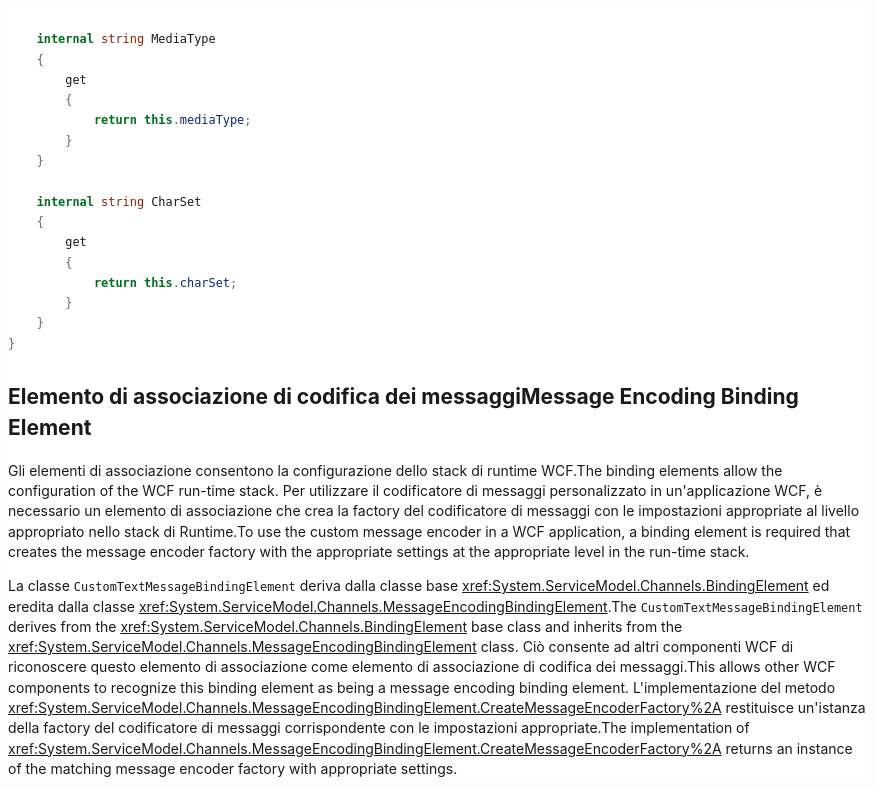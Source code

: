 ```csharp

    internal string MediaType
    {
        get
        {
            return this.mediaType;
        }
    }

    internal string CharSet
    {
        get
        {
            return this.charSet;
        }
    }
}
```

## <a name="message-encoding-binding-element"></a><span data-ttu-id="04907-133">Elemento di associazione di codifica dei messaggi</span><span class="sxs-lookup"><span data-stu-id="04907-133">Message Encoding Binding Element</span></span>

<span data-ttu-id="04907-134">Gli elementi di associazione consentono la configurazione dello stack di runtime WCF.</span><span class="sxs-lookup"><span data-stu-id="04907-134">The binding elements allow the configuration of the WCF run-time stack.</span></span> <span data-ttu-id="04907-135">Per utilizzare il codificatore di messaggi personalizzato in un'applicazione WCF, è necessario un elemento di associazione che crea la factory del codificatore di messaggi con le impostazioni appropriate al livello appropriato nello stack di Runtime.</span><span class="sxs-lookup"><span data-stu-id="04907-135">To use the custom message encoder in a WCF application, a binding element is required that creates the message encoder factory with the appropriate settings at the appropriate level in the run-time stack.</span></span>

<span data-ttu-id="04907-136">La classe `CustomTextMessageBindingElement` deriva dalla classe base <xref:System.ServiceModel.Channels.BindingElement> ed eredita dalla classe <xref:System.ServiceModel.Channels.MessageEncodingBindingElement>.</span><span class="sxs-lookup"><span data-stu-id="04907-136">The `CustomTextMessageBindingElement` derives from the <xref:System.ServiceModel.Channels.BindingElement> base class and inherits from the <xref:System.ServiceModel.Channels.MessageEncodingBindingElement> class.</span></span> <span data-ttu-id="04907-137">Ciò consente ad altri componenti WCF di riconoscere questo elemento di associazione come elemento di associazione di codifica dei messaggi.</span><span class="sxs-lookup"><span data-stu-id="04907-137">This allows other WCF components to recognize this binding element as being a message encoding binding element.</span></span> <span data-ttu-id="04907-138">L'implementazione del metodo <xref:System.ServiceModel.Channels.MessageEncodingBindingElement.CreateMessageEncoderFactory%2A> restituisce un'istanza della factory del codificatore di messaggi corrispondente con le impostazioni appropriate.</span><span class="sxs-lookup"><span data-stu-id="04907-138">The implementation of <xref:System.ServiceModel.Channels.MessageEncodingBindingElement.CreateMessageEncoderFactory%2A> returns an instance of the matching message encoder factory with appropriate settings.</span></span>
